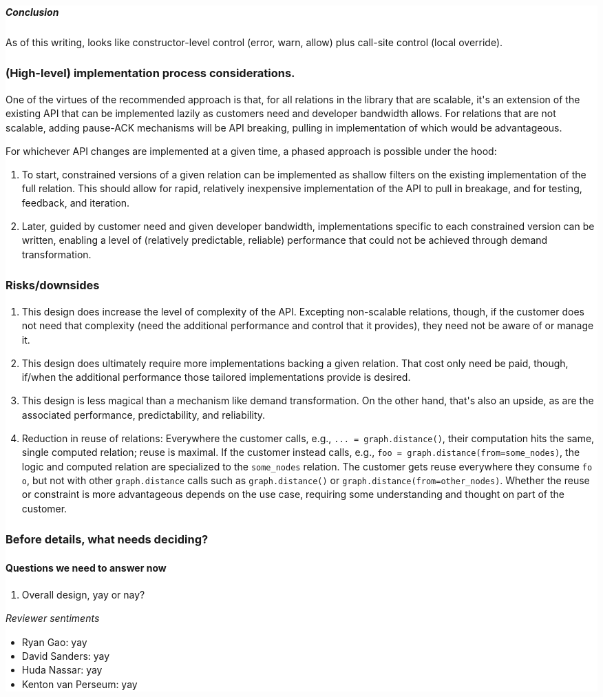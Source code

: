 ##### Conclusion

As of this writing, looks like constructor-level control (error, warn, allow) plus call-site control (local override).

### (High-level) implementation process considerations.

One of the virtues of the recommended approach is that, for all relations in the library that are scalable, it's an extension of the existing API that can be implemented lazily as customers need and developer bandwidth allows. For relations that are not scalable, adding pause-ACK mechanisms will be API breaking, pulling in implementation of which would be advantageous.

For whichever API changes are implemented at a given time, a phased approach is possible under the hood:

1) To start, constrained versions of a given relation can be implemented as shallow filters on the existing implementation of the full relation. This should allow for rapid, relatively inexpensive implementation of the API to pull in breakage, and for testing, feedback, and iteration.

2) Later, guided by customer need and given developer bandwidth, implementations specific to each constrained version can be written, enabling a level of (relatively predictable, reliable) performance that could not be achieved through demand transformation.

### Risks/downsides

1) This design does increase the level of complexity of the API. Excepting non-scalable relations, though, if the customer does not need that complexity (need the additional performance and control that it provides), they need not be aware of or manage it.

2) This design does ultimately require more implementations backing a given relation. That cost only need be paid, though, if/when the additional performance those tailored implementations provide is desired.

3) This design is less magical than a mechanism like demand transformation. On the other hand, that's also an upside, as are the associated performance, predictability, and reliability.

4) Reduction in reuse of relations: Everywhere the customer calls, e.g., `... = graph.distance()`, their computation hits the same, single computed relation; reuse is maximal. If the customer instead calls, e.g., `foo = graph.distance(from=some_nodes)`, the logic and computed relation are specialized to the `some_nodes` relation. The customer gets reuse everywhere they consume `foo`, but not with other `graph.distance` calls such as `graph.distance()` or `graph.distance(from=other_nodes)`. Whether the reuse or constraint is more advantageous depends on the use case, requiring some understanding and thought on part of the customer.

### Before details, what needs deciding?

#### Questions we need to answer now

1) Overall design, yay or nay?

*Reviewer sentiments*

- Ryan Gao: yay
- David Sanders: yay
- Huda Nassar: yay
- Kenton van Perseum: yay
